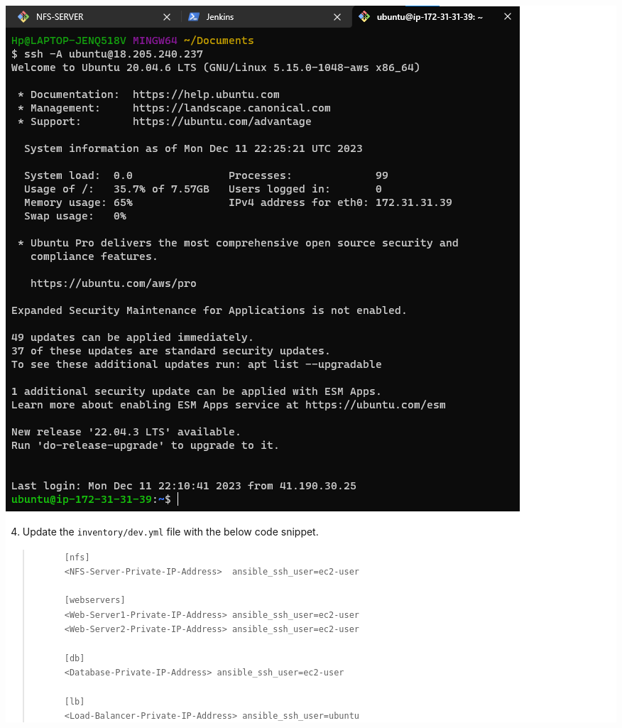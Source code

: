 ![Alt text](<Images/ssh into ubuntu.png>)


4. Update the `inventory/dev.yml` file with the below code snippet.

>           [nfs]
>           <NFS-Server-Private-IP-Address>  ansible_ssh_user=ec2-user
>
>           [webservers]
>           <Web-Server1-Private-IP-Address> ansible_ssh_user=ec2-user
>           <Web-Server2-Private-IP-Address> ansible_ssh_user=ec2-user
>
>           [db]
>           <Database-Private-IP-Address> ansible_ssh_user=ec2-user 
>
>           [lb]
>           <Load-Balancer-Private-IP-Address> ansible_ssh_user=ubuntu
